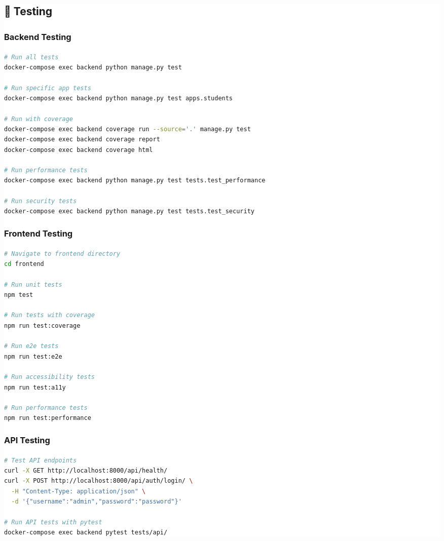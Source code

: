 ## 🧪 Testing

### Backend Testing

```bash
# Run all tests
docker-compose exec backend python manage.py test

# Run specific app tests
docker-compose exec backend python manage.py test apps.students

# Run with coverage
docker-compose exec backend coverage run --source='.' manage.py test
docker-compose exec backend coverage report
docker-compose exec backend coverage html

# Run performance tests
docker-compose exec backend python manage.py test tests.test_performance

# Run security tests
docker-compose exec backend python manage.py test tests.test_security
```

### Frontend Testing

```bash
# Navigate to frontend directory
cd frontend

# Run unit tests
npm test

# Run tests with coverage
npm run test:coverage

# Run e2e tests
npm run test:e2e

# Run accessibility tests
npm run test:a11y

# Run performance tests
npm run test:performance
```

### API Testing

```bash
# Test API endpoints
curl -X GET http://localhost:8000/api/health/
curl -X POST http://localhost:8000/api/auth/login/ \
  -H "Content-Type: application/json" \
  -d '{"username":"admin","password":"password"}'

# Run API tests with pytest
docker-compose exec backend pytest tests/api/
```
